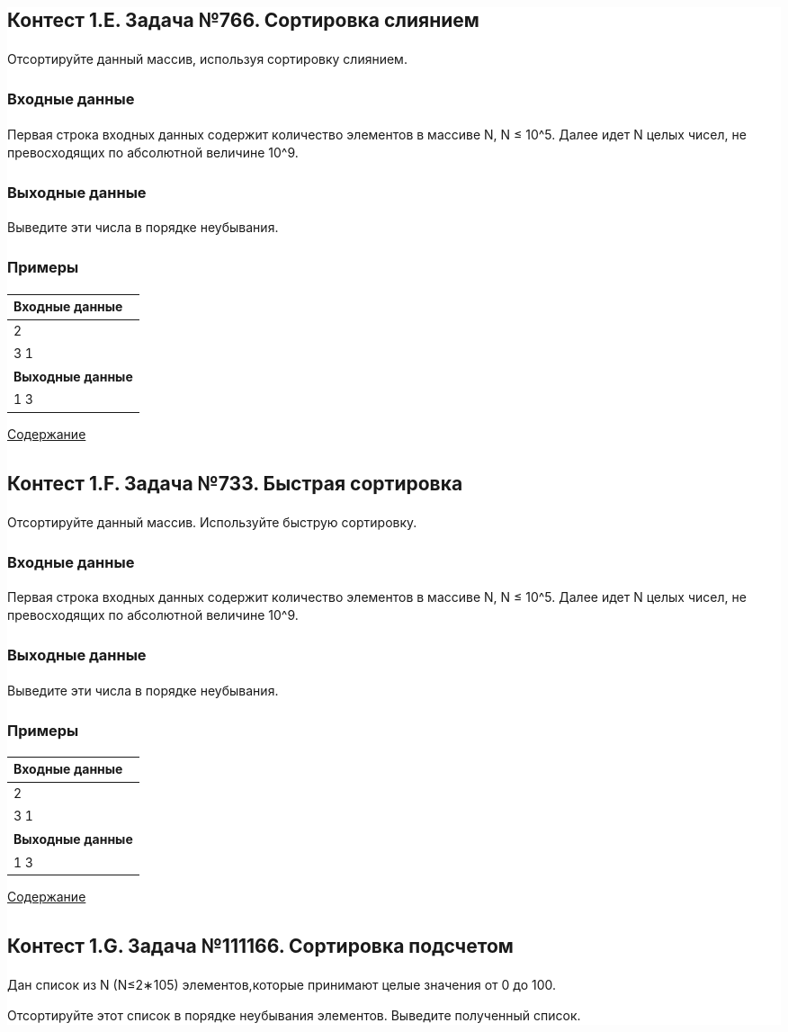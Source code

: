 ## Контест 1.E. Задача №766. Сортировка слиянием
Отсортируйте данный массив, используя сортировку слиянием.

### Входные данные
Первая строка входных данных содержит количество элементов в массиве N, N ≤ 10^5. Далее идет N целых чисел, не превосходящих по абсолютной величине 10^9.

### Выходные данные
Выведите эти числа в порядке неубывания.

### Примеры
| **Входные данные**       |
|:-------------------------|
| 2
  3 1                      |
| **Выходные данные**      |
| 1 3                      |

[Содержание](#содержание)

## Контест 1.F. Задача №733. Быстрая сортировка
Отсортируйте данный массив. Используйте быструю сортировку.

### Входные данные
Первая строка входных данных содержит количество элементов в массиве N, N ≤ 10^5. Далее идет N целых чисел, не превосходящих по абсолютной величине 10^9. 

### Выходные данные
Выведите эти числа в порядке неубывания.

### Примеры
| **Входные данные**       |
|:-------------------------|
| 2
  3 1                      |
| **Выходные данные**      |
| 1 3                      |

[Содержание](#содержание)

## Контест 1.G. Задача №111166. Сортировка подсчетом
Дан список из N (N≤2∗105) элементов,которые принимают целые значения от 0 до 100.

Отсортируйте этот список в порядке неубывания элементов. Выведите полученный список.
